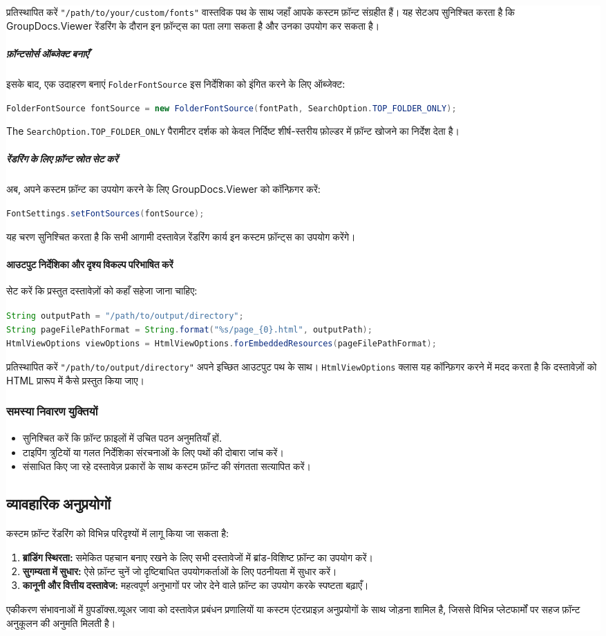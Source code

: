 प्रतिस्थापित करें `"/path/to/your/custom/fonts"` वास्तविक पथ के साथ जहाँ आपके कस्टम फ़ॉन्ट संग्रहीत हैं। यह सेटअप सुनिश्चित करता है कि GroupDocs.Viewer रेंडरिंग के दौरान इन फ़ॉन्ट्स का पता लगा सकता है और उनका उपयोग कर सकता है।

##### फ़ॉन्टसोर्स ऑब्जेक्ट बनाएँ

इसके बाद, एक उदाहरण बनाएं `FolderFontSource` इस निर्देशिका को इंगित करने के लिए ऑब्जेक्ट:

```java
FolderFontSource fontSource = new FolderFontSource(fontPath, SearchOption.TOP_FOLDER_ONLY);
```

The `SearchOption.TOP_FOLDER_ONLY` पैरामीटर दर्शक को केवल निर्दिष्ट शीर्ष-स्तरीय फ़ोल्डर में फ़ॉन्ट खोजने का निर्देश देता है।

##### रेंडरिंग के लिए फ़ॉन्ट स्रोत सेट करें

अब, अपने कस्टम फ़ॉन्ट का उपयोग करने के लिए GroupDocs.Viewer को कॉन्फ़िगर करें:

```java
FontSettings.setFontSources(fontSource);
```

यह चरण सुनिश्चित करता है कि सभी आगामी दस्तावेज़ रेंडरिंग कार्य इन कस्टम फ़ॉन्ट्स का उपयोग करेंगे।

#### आउटपुट निर्देशिका और दृश्य विकल्प परिभाषित करें

सेट करें कि प्रस्तुत दस्तावेज़ों को कहाँ सहेजा जाना चाहिए:

```java
String outputPath = "/path/to/output/directory";
String pageFilePathFormat = String.format("%s/page_{0}.html", outputPath);
HtmlViewOptions viewOptions = HtmlViewOptions.forEmbeddedResources(pageFilePathFormat);
```

प्रतिस्थापित करें `"/path/to/output/directory"` अपने इच्छित आउटपुट पथ के साथ। `HtmlViewOptions` क्लास यह कॉन्फ़िगर करने में मदद करता है कि दस्तावेज़ों को HTML प्रारूप में कैसे प्रस्तुत किया जाए।

### समस्या निवारण युक्तियों
- सुनिश्चित करें कि फ़ॉन्ट फ़ाइलों में उचित पठन अनुमतियाँ हों.
- टाइपिंग त्रुटियों या गलत निर्देशिका संरचनाओं के लिए पथों की दोबारा जांच करें।
- संसाधित किए जा रहे दस्तावेज़ प्रकारों के साथ कस्टम फ़ॉन्ट की संगतता सत्यापित करें।

## व्यावहारिक अनुप्रयोगों

कस्टम फ़ॉन्ट रेंडरिंग को विभिन्न परिदृश्यों में लागू किया जा सकता है:
1. **ब्रांडिंग स्थिरता:** समेकित पहचान बनाए रखने के लिए सभी दस्तावेजों में ब्रांड-विशिष्ट फ़ॉन्ट का उपयोग करें।
2. **सुगम्यता में सुधार:** ऐसे फ़ॉन्ट चुनें जो दृष्टिबाधित उपयोगकर्ताओं के लिए पठनीयता में सुधार करें।
3. **कानूनी और वित्तीय दस्तावेज:** महत्वपूर्ण अनुभागों पर जोर देने वाले फ़ॉन्ट का उपयोग करके स्पष्टता बढ़ाएँ।

एकीकरण संभावनाओं में ग्रुपडॉक्स.व्यूअर जावा को दस्तावेज़ प्रबंधन प्रणालियों या कस्टम एंटरप्राइज़ अनुप्रयोगों के साथ जोड़ना शामिल है, जिससे विभिन्न प्लेटफार्मों पर सहज फ़ॉन्ट अनुकूलन की अनुमति मिलती है।
